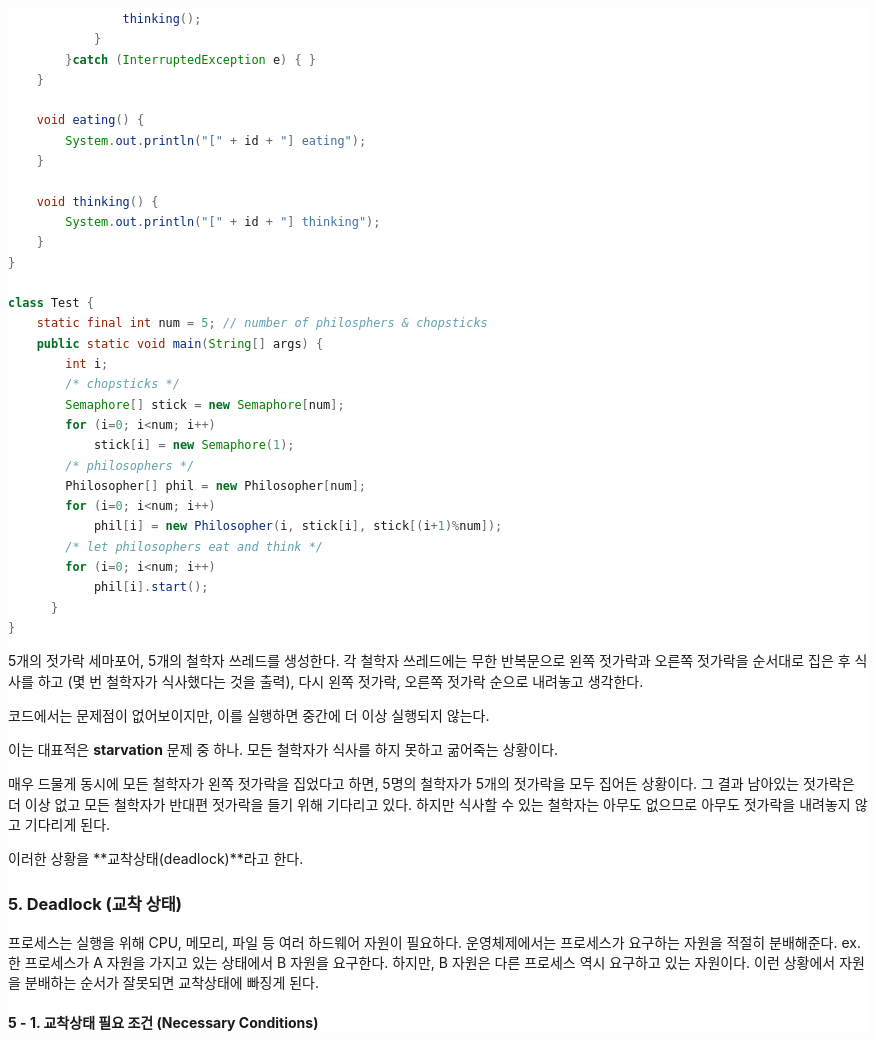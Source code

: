 ```java
				thinking();
			}
		}catch (InterruptedException e) { }
	}

	void eating() {
		System.out.println("[" + id + "] eating");
	}

	void thinking() {
		System.out.println("[" + id + "] thinking");
	}
}

class Test {
	static final int num = 5; // number of philosphers & chopsticks
	public static void main(String[] args) {
        int i;
        /* chopsticks */
        Semaphore[] stick = new Semaphore[num];
        for (i=0; i<num; i++)
            stick[i] = new Semaphore(1);
        /* philosophers */
        Philosopher[] phil = new Philosopher[num];
        for (i=0; i<num; i++)
            phil[i] = new Philosopher(i, stick[i], stick[(i+1)%num]);
        /* let philosophers eat and think */
        for (i=0; i<num; i++)
            phil[i].start();
      }
}
```

5개의 젓가락 세마포어, 5개의 철학자 쓰레드를 생성한다. 각 철학자 쓰레드에는 무한 반복문으로 왼쪽 젓가락과 오른쪽 젓가락을 순서대로 집은 후 식사를 하고 (몇 번 철학자가 식사했다는 것을 출력), 다시 왼쪽 젓가락, 오른쪽 젓가락 순으로 내려놓고 생각한다.

코드에서는 문제점이 없어보이지만, 이를 실행하면 중간에 더 이상 실행되지 않는다.

이는 대표적은 **starvation** 문제 중 하나. 모든 철학자가 식사를 하지 못하고 굶어죽는 상황이다.

매우 드물게 동시에 모든 철학자가 왼쪽 젓가락을 집었다고 하면, 5명의 철학자가 5개의 젓가락을 모두 집어든 상황이다. 그 결과 남아있는 젓가락은 더 이상 없고 모든 철학자가 반대편 젓가락을 들기 위해 기다리고 있다. 하지만 식사할 수 있는 철학자는 아무도 없으므로 아무도 젓가락을 내려놓지 않고 기다리게 된다.

이러한 상황을 **교착상태(deadlock)**라고 한다.



### 5. Deadlock (교착 상태)

프로세스는 실행을 위해 CPU, 메모리, 파일 등 여러 하드웨어 자원이 필요하다. 운영체제에서는 프로세스가 요구하는 자원을 적절히 분배해준다. ex. 한 프로세스가 A 자원을 가지고 있는 상태에서 B 자원을 요구한다. 하지만, B 자원은 다른 프로세스 역시 요구하고 있는 자원이다. 이런 상황에서 자원을 분배하는 순서가 잘못되면 교착상태에 빠징게 된다.



#### 5 - 1. 교착상태 필요 조건 (Necessary Conditions)
